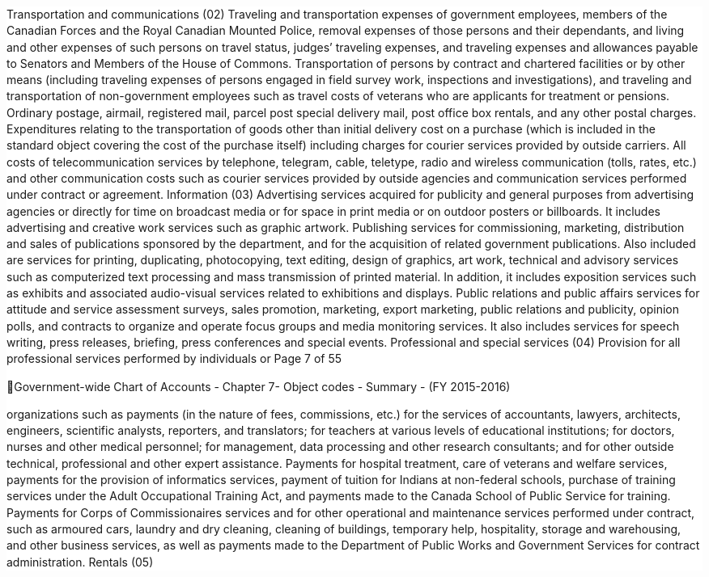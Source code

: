 Transportation and communications (02)
Traveling and transportation expenses of government employees, members
of the Canadian Forces and the Royal Canadian Mounted Police, removal
expenses of those persons and their dependants, and living and other
expenses of such persons on travel status, judges’ traveling expenses, and
traveling expenses and allowances payable to Senators and Members of the
House of Commons.
Transportation of persons by contract and chartered facilities or by other
means (including traveling expenses of persons engaged in field survey work,
inspections and investigations), and traveling and transportation of
non-government employees such as travel costs of veterans who are
applicants for treatment or pensions.
Ordinary postage, airmail, registered mail, parcel post special delivery mail,
post office box rentals, and any other postal charges.
Expenditures relating to the transportation of goods other than initial
delivery cost on a purchase (which is included in the standard object covering
the cost of the purchase itself) including charges for courier services
provided by outside carriers.
All costs of telecommunication services by telephone, telegram, cable,
teletype, radio and wireless communication (tolls, rates, etc.) and other
communication costs such as courier services provided by outside agencies
and communication services performed under contract or agreement.
Information (03)
Advertising services acquired for publicity and general purposes from
advertising agencies or directly for time on broadcast media or for space in
print media or on outdoor posters or billboards. It includes advertising and
creative work services such as graphic artwork.
Publishing services for commissioning, marketing, distribution and sales of
publications sponsored by the department, and for the acquisition of related
government publications. Also included are services for printing, duplicating,
photocopying, text editing, design of graphics, art work, technical and
advisory services such as computerized text processing and mass
transmission of printed material. In addition, it includes exposition services
such as exhibits and associated audio-visual services related to exhibitions
and displays.
Public relations and public affairs services for attitude and service
assessment surveys, sales promotion, marketing, export marketing, public
relations and publicity, opinion polls, and contracts to organize and operate
focus groups and media monitoring services. It also includes services for
speech writing, press releases, briefing, press conferences and special events.
Professional and special services (04)
Provision for all professional services performed by individuals or
Page 7 	of 55

Government-wide Chart of Accounts - Chapter 7- Object codes - Summary - (FY 2015-2016)

organizations such as payments (in the nature of fees, commissions, etc.) for
the services of accountants, lawyers, architects, engineers, scientific analysts,
reporters, and translators; for teachers at various levels of educational
institutions; for doctors, nurses and other medical personnel; for
management, data processing and other research consultants; and for other
outside technical, professional and other expert assistance.
Payments for hospital treatment, care of veterans and welfare services,
payments for the provision of informatics services, payment of tuition for
Indians at non-federal schools, purchase of training services under the Adult
Occupational Training Act, and payments made to the Canada School of
Public Service for training.
Payments for Corps of Commissionaires services and for other operational
and maintenance services performed under contract, such as armoured cars,
laundry and dry cleaning, cleaning of buildings, temporary help, hospitality,
storage and warehousing, and other business services, as well as payments
made to the Department of Public Works and Government Services for
contract administration.
Rentals (05)